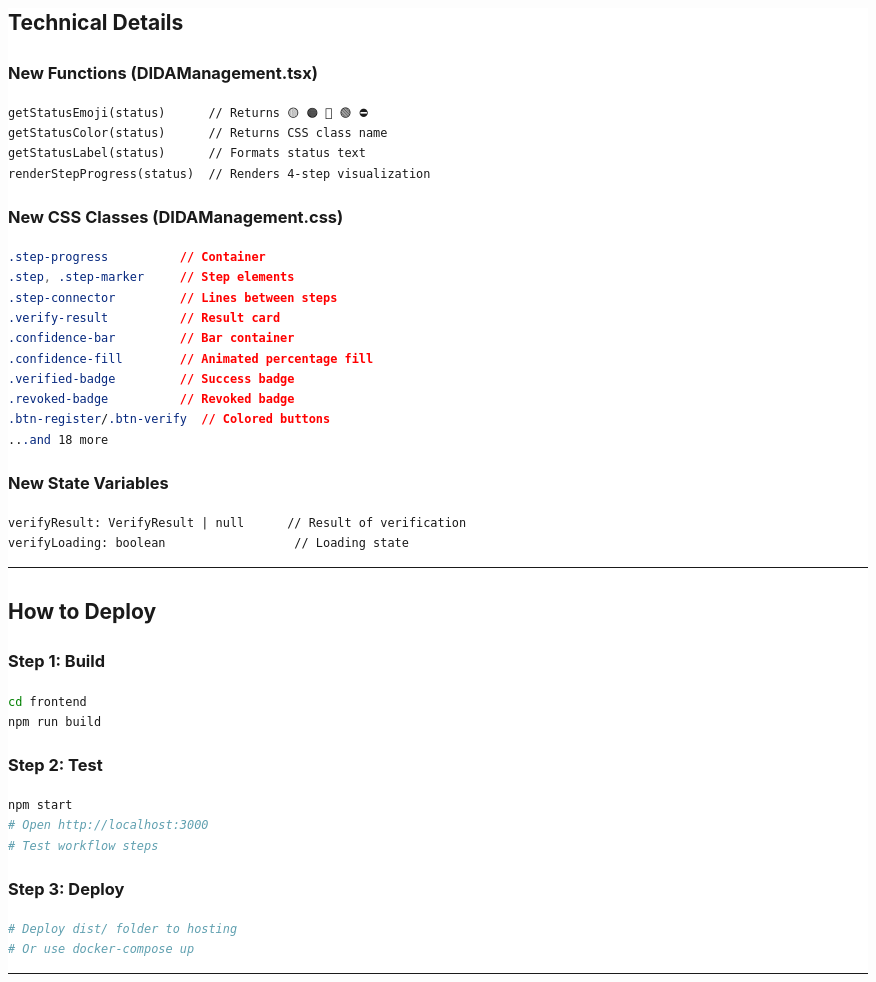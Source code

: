 
## Technical Details

### New Functions (DIDAManagement.tsx)
```tsx
getStatusEmoji(status)      // Returns 🟡 🟠 🔵 🟢 ⛔
getStatusColor(status)      // Returns CSS class name
getStatusLabel(status)      // Formats status text
renderStepProgress(status)  // Renders 4-step visualization
```

### New CSS Classes (DIDAManagement.css)
```css
.step-progress          // Container
.step, .step-marker     // Step elements
.step-connector         // Lines between steps
.verify-result          // Result card
.confidence-bar         // Bar container
.confidence-fill        // Animated percentage fill
.verified-badge         // Success badge
.revoked-badge          // Revoked badge
.btn-register/.btn-verify  // Colored buttons
...and 18 more
```

### New State Variables
```tsx
verifyResult: VerifyResult | null      // Result of verification
verifyLoading: boolean                  // Loading state
```

---

## How to Deploy

### Step 1: Build
```bash
cd frontend
npm run build
```

### Step 2: Test
```bash
npm start
# Open http://localhost:3000
# Test workflow steps
```

### Step 3: Deploy
```bash
# Deploy dist/ folder to hosting
# Or use docker-compose up
```

---